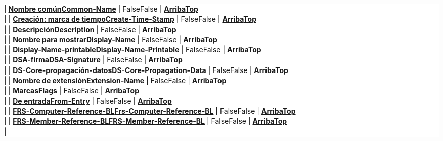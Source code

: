| [<span data-ttu-id="1d62d-178">**Nombre común**</span><span class="sxs-lookup"><span data-stu-id="1d62d-178">**Common-Name**</span></span>](a-cn.md)                                                 | <span data-ttu-id="1d62d-179">False</span><span class="sxs-lookup"><span data-stu-id="1d62d-179">False</span></span>     | [<span data-ttu-id="1d62d-180">**Arriba**</span><span class="sxs-lookup"><span data-stu-id="1d62d-180">**Top**</span></span>](c-top.md)<br/>                            |
| [<span data-ttu-id="1d62d-181">**Creación: marca de tiempo**</span><span class="sxs-lookup"><span data-stu-id="1d62d-181">**Create-Time-Stamp**</span></span>](a-createtimestamp.md)                              | <span data-ttu-id="1d62d-182">False</span><span class="sxs-lookup"><span data-stu-id="1d62d-182">False</span></span>     | [<span data-ttu-id="1d62d-183">**Arriba**</span><span class="sxs-lookup"><span data-stu-id="1d62d-183">**Top**</span></span>](c-top.md)<br/>                            |
| [<span data-ttu-id="1d62d-184">**Descripción**</span><span class="sxs-lookup"><span data-stu-id="1d62d-184">**Description**</span></span>](a-description.md)                                        | <span data-ttu-id="1d62d-185">False</span><span class="sxs-lookup"><span data-stu-id="1d62d-185">False</span></span>     | [<span data-ttu-id="1d62d-186">**Arriba**</span><span class="sxs-lookup"><span data-stu-id="1d62d-186">**Top**</span></span>](c-top.md)<br/>                            |
| [<span data-ttu-id="1d62d-187">**Nombre para mostrar**</span><span class="sxs-lookup"><span data-stu-id="1d62d-187">**Display-Name**</span></span>](a-displayname.md)                                       | <span data-ttu-id="1d62d-188">False</span><span class="sxs-lookup"><span data-stu-id="1d62d-188">False</span></span>     | [<span data-ttu-id="1d62d-189">**Arriba**</span><span class="sxs-lookup"><span data-stu-id="1d62d-189">**Top**</span></span>](c-top.md)<br/>                            |
| [<span data-ttu-id="1d62d-190">**Display-Name-printable**</span><span class="sxs-lookup"><span data-stu-id="1d62d-190">**Display-Name-Printable**</span></span>](a-displaynameprintable.md)                    | <span data-ttu-id="1d62d-191">False</span><span class="sxs-lookup"><span data-stu-id="1d62d-191">False</span></span>     | [<span data-ttu-id="1d62d-192">**Arriba**</span><span class="sxs-lookup"><span data-stu-id="1d62d-192">**Top**</span></span>](c-top.md)<br/>                            |
| [<span data-ttu-id="1d62d-193">**DSA-firma**</span><span class="sxs-lookup"><span data-stu-id="1d62d-193">**DSA-Signature**</span></span>](a-dsasignature.md)                                     | <span data-ttu-id="1d62d-194">False</span><span class="sxs-lookup"><span data-stu-id="1d62d-194">False</span></span>     | [<span data-ttu-id="1d62d-195">**Arriba**</span><span class="sxs-lookup"><span data-stu-id="1d62d-195">**Top**</span></span>](c-top.md)<br/>                            |
| [<span data-ttu-id="1d62d-196">**DS-Core-propagación-datos**</span><span class="sxs-lookup"><span data-stu-id="1d62d-196">**DS-Core-Propagation-Data**</span></span>](a-dscorepropagationdata.md)                 | <span data-ttu-id="1d62d-197">False</span><span class="sxs-lookup"><span data-stu-id="1d62d-197">False</span></span>     | [<span data-ttu-id="1d62d-198">**Arriba**</span><span class="sxs-lookup"><span data-stu-id="1d62d-198">**Top**</span></span>](c-top.md)<br/>                            |
| [<span data-ttu-id="1d62d-199">**Nombre de extensión**</span><span class="sxs-lookup"><span data-stu-id="1d62d-199">**Extension-Name**</span></span>](a-extensionname.md)                                   | <span data-ttu-id="1d62d-200">False</span><span class="sxs-lookup"><span data-stu-id="1d62d-200">False</span></span>     | [<span data-ttu-id="1d62d-201">**Arriba**</span><span class="sxs-lookup"><span data-stu-id="1d62d-201">**Top**</span></span>](c-top.md)<br/>                            |
| [<span data-ttu-id="1d62d-202">**Marcas**</span><span class="sxs-lookup"><span data-stu-id="1d62d-202">**Flags**</span></span>](a-flags.md)                                                    | <span data-ttu-id="1d62d-203">False</span><span class="sxs-lookup"><span data-stu-id="1d62d-203">False</span></span>     | [<span data-ttu-id="1d62d-204">**Arriba**</span><span class="sxs-lookup"><span data-stu-id="1d62d-204">**Top**</span></span>](c-top.md)<br/>                            |
| [<span data-ttu-id="1d62d-205">**De entrada**</span><span class="sxs-lookup"><span data-stu-id="1d62d-205">**From-Entry**</span></span>](a-fromentry.md)                                           | <span data-ttu-id="1d62d-206">False</span><span class="sxs-lookup"><span data-stu-id="1d62d-206">False</span></span>     | [<span data-ttu-id="1d62d-207">**Arriba**</span><span class="sxs-lookup"><span data-stu-id="1d62d-207">**Top**</span></span>](c-top.md)<br/>                            |
| [<span data-ttu-id="1d62d-208">**FRS-Computer-Reference-BL**</span><span class="sxs-lookup"><span data-stu-id="1d62d-208">**Frs-Computer-Reference-BL**</span></span>](a-frscomputerreferencebl.md)               | <span data-ttu-id="1d62d-209">False</span><span class="sxs-lookup"><span data-stu-id="1d62d-209">False</span></span>     | [<span data-ttu-id="1d62d-210">**Arriba**</span><span class="sxs-lookup"><span data-stu-id="1d62d-210">**Top**</span></span>](c-top.md)<br/>                            |
| [<span data-ttu-id="1d62d-211">**FRS-Member-Reference-BL**</span><span class="sxs-lookup"><span data-stu-id="1d62d-211">**FRS-Member-Reference-BL**</span></span>](a-frsmemberreferencebl.md)                   | <span data-ttu-id="1d62d-212">False</span><span class="sxs-lookup"><span data-stu-id="1d62d-212">False</span></span>     | [<span data-ttu-id="1d62d-213">**Arriba**</span><span class="sxs-lookup"><span data-stu-id="1d62d-213">**Top**</span></span>](c-top.md)<br/>                            |